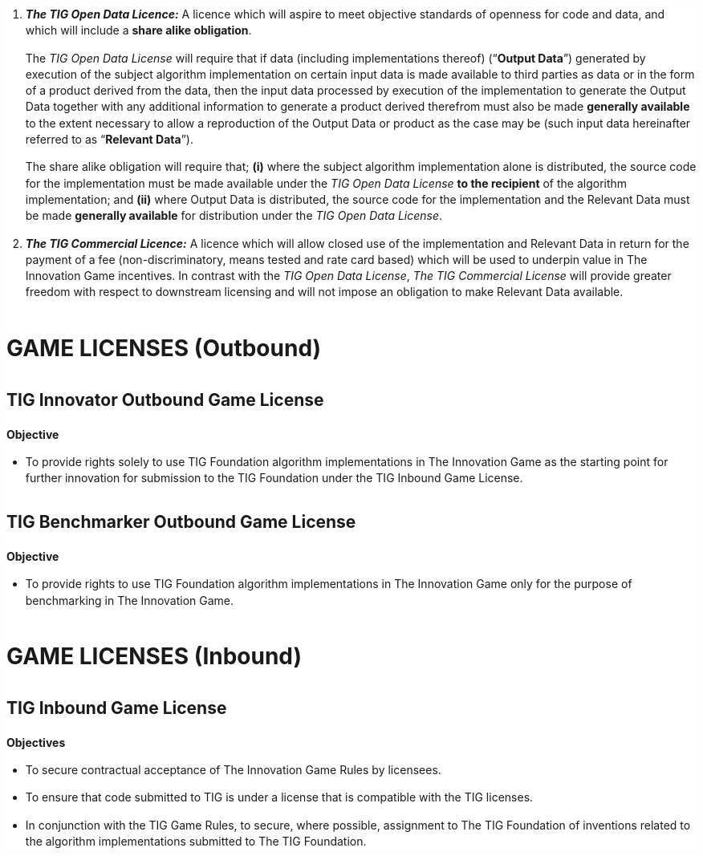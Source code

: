 1. **_The TIG Open Data Licence:_** A licence which will aspire to meet objective standards of openness for code and data, and which will include a **share alike obligation**.

    The _TIG Open Data License_ will require that if data (including implementations thereof) (“**Output Data**”) generated by execution of the subject algorithm implementation on certain input data is made available to third parties as data or in the form of a product derived from the data, then the input data processed by execution of the implementation to generate the Output Data together with any additional information to generate a product derived therefrom must also be made **generally available** to the extent necessary to allow a reproduction of the Output Data or product as the case may be (such input data hereinafter referred to as “**Relevant Data**”).

    The share alike obligation will require that; **(i)** where the subject algorithm implementation alone is distributed, the source code for the implementation must be made available under the _TIG Open Data License_ **to the recipient** of the algorithm implementation; and **(ii)** where Output Data is distributed, the source code for the implementation and the Relevant Data must be made **generally available** for distribution under the _TIG Open Data License_.

1. **_The TIG Commercial Licence:_** A licence which will allow closed use of the implementation and Relevant Data in return for the payment of a fee (non-discriminatory, means tested and rate card based) which will be used to underpin value in The Innovation Game incentives. In contrast with the _TIG Open Data License_, _The TIG Commercial License_ will provide greater freedom with respect to downstream licensing and will not impose an obligation to make Relevant Data available.

# GAME LICENSES (Outbound)

## TIG Innovator Outbound Game License

**Objective**

- To provide rights solely to use TIG Foundation algorithm implementations in The Innovation Game as the starting point for further innovation for submission to the TIG Foundation under the TIG Inbound Game License.

## TIG Benchmarker Outbound Game License

**Objective**

- To provide rights to use TIG Foundation algorithm implementations in The Innovation Game only for the purpose of benchmarking in The Innovation Game.

# GAME LICENSES (Inbound)

## TIG Inbound Game License

**Objectives**

- To secure contractual acceptance of The Innovation Game Rules by licensees.

- To ensure that code submitted to TIG is under a license that is compatible with the TIG licenses.

- In conjunction with the TIG Game Rules, to secure, where possible, assignment to The TIG Foundation of inventions related to the algorithm implementations submitted to The TIG Foundation.
